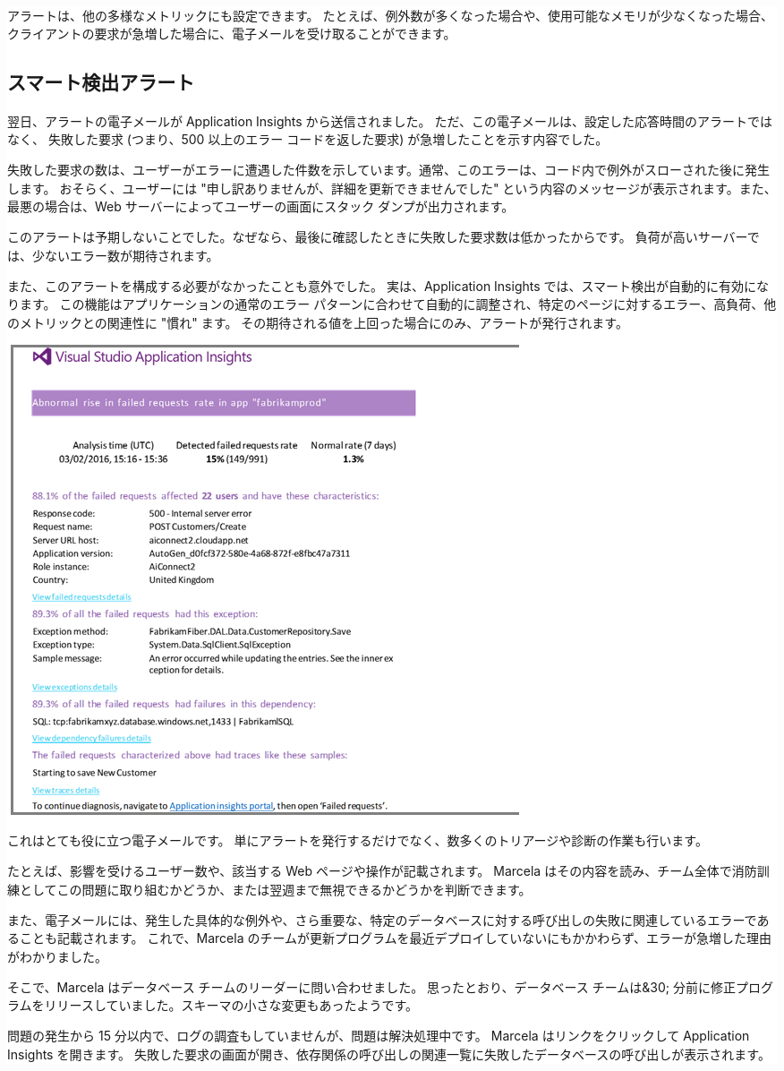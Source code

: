 アラートは、他の多様なメトリックにも設定できます。 たとえば、例外数が多くなった場合や、使用可能なメモリが少なくなった場合、クライアントの要求が急増した場合に、電子メールを受け取ることができます。

## <a name="smart-detection-alerts"></a>スマート検出アラート
翌日、アラートの電子メールが Application Insights から送信されました。 ただ、この電子メールは、設定した応答時間のアラートではなく、 失敗した要求 (つまり、500 以上のエラー コードを返した要求) が急増したことを示す内容でした。

失敗した要求の数は、ユーザーがエラーに遭遇した件数を示しています。通常、このエラーは、コード内で例外がスローされた後に発生します。 おそらく、ユーザーには "申し訳ありませんが、詳細を更新できませんでした" という内容のメッセージが表示されます。また、最悪の場合は、Web サーバーによってユーザーの画面にスタック ダンプが出力されます。

このアラートは予期しないことでした。なぜなら、最後に確認したときに失敗した要求数は低かったからです。 負荷が高いサーバーでは、少ないエラー数が期待されます。 

また、このアラートを構成する必要がなかったことも意外でした。 実は、Application Insights では、スマート検出が自動的に有効になります。 この機能はアプリケーションの通常のエラー パターンに合わせて自動的に調整され、特定のページに対するエラー、高負荷、他のメトリックとの関連性に "慣れ" ます。 その期待される値を上回った場合にのみ、アラートが発行されます。

![プロアクティブ診断電子メール](./media/app-insights-detect-triage-diagnose/21.png)

これはとても役に立つ電子メールです。 単にアラートを発行するだけでなく、数多くのトリアージや診断の作業も行います。

たとえば、影響を受けるユーザー数や、該当する Web ページや操作が記載されます。 Marcela はその内容を読み、チーム全体で消防訓練としてこの問題に取り組むかどうか、または翌週まで無視できるかどうかを判断できます。

また、電子メールには、発生した具体的な例外や、さら重要な、特定のデータベースに対する呼び出しの失敗に関連しているエラーであることも記載されます。 これで、Marcela のチームが更新プログラムを最近デプロイしていないにもかかわらず、エラーが急増した理由がわかりました。 

そこで、Marcela はデータベース チームのリーダーに問い合わせました。 思ったとおり、データベース チームは&30; 分前に修正プログラムをリリースしていました。スキーマの小さな変更もあったようです。

問題の発生から 15 分以内で、ログの調査もしていませんが、問題は解決処理中です。 Marcela はリンクをクリックして Application Insights を開きます。 失敗した要求の画面が開き、依存関係の呼び出しの関連一覧に失敗したデータベースの呼び出しが表示されます。 
